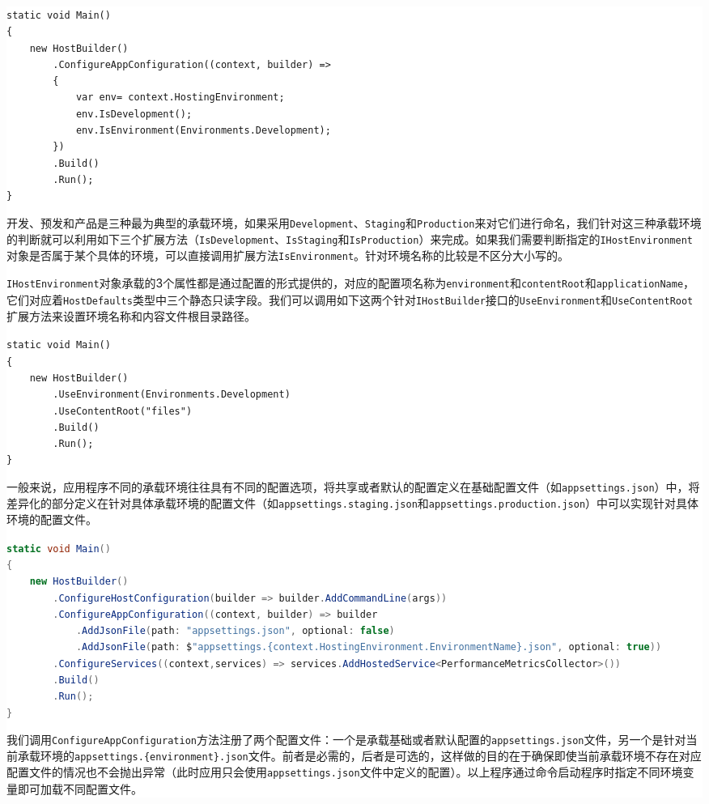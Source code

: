 ```csharp{6-8}
static void Main()
{
    new HostBuilder()
        .ConfigureAppConfiguration((context, builder) =>
        {
            var env= context.HostingEnvironment;
            env.IsDevelopment();
            env.IsEnvironment(Environments.Development);
        })
        .Build()
        .Run();
}
```

开发、预发和产品是三种最为典型的承载环境，如果采用`Development`、`Staging`和`Production`来对它们进行命名，我们针对这三种承载环境的判断就可以利用如下三个扩展方法（`IsDevelopment`、`IsStaging`和`IsProduction`）来完成。如果我们需要判断指定的`IHostEnvironment`对象是否属于某个具体的环境，可以直接调用扩展方法`IsEnvironment`。针对环境名称的比较是不区分大小写的。


`IHostEnvironment`对象承载的3个属性都是通过配置的形式提供的，对应的配置项名称为`environment`和`contentRoot`和`applicationName`，它们对应着`HostDefaults`类型中三个静态只读字段。我们可以调用如下这两个针对`IHostBuilder`接口的`UseEnvironment`和`UseContentRoot`扩展方法来设置环境名称和内容文件根目录路径。

```csharp{4-5}
static void Main()
{
    new HostBuilder()
        .UseEnvironment(Environments.Development)
        .UseContentRoot("files")
        .Build()
        .Run();
}
```

一般来说，应用程序不同的承载环境往往具有不同的配置选项，将共享或者默认的配置定义在基础配置文件（如`appsettings.json`）中，将差异化的部分定义在针对具体承载环境的配置文件（如`appsettings.staging.json`和`appsettings.production.json`）中可以实现针对具体环境的配置文件。
```csharp {4-7}
static void Main()
{
    new HostBuilder()
        .ConfigureHostConfiguration(builder => builder.AddCommandLine(args))
        .ConfigureAppConfiguration((context, builder) => builder
            .AddJsonFile(path: "appsettings.json", optional: false)
            .AddJsonFile(path: $"appsettings.{context.HostingEnvironment.EnvironmentName}.json", optional: true))
        .ConfigureServices((context,services) => services.AddHostedService<PerformanceMetricsCollector>())
        .Build()
        .Run();
}
```
我们调用`ConfigureAppConfiguration`方法注册了两个配置文件：一个是承载基础或者默认配置的`appsettings.json`文件，另一个是针对当前承载环境的`appsettings.{environment}.json`文件。前者是必需的，后者是可选的，这样做的目的在于确保即使当前承载环境不存在对应配置文件的情况也不会抛出异常（此时应用只会使用`appsettings.json`文件中定义的配置）。以上程序通过命令启动程序时指定不同环境变量即可加载不同配置文件。

